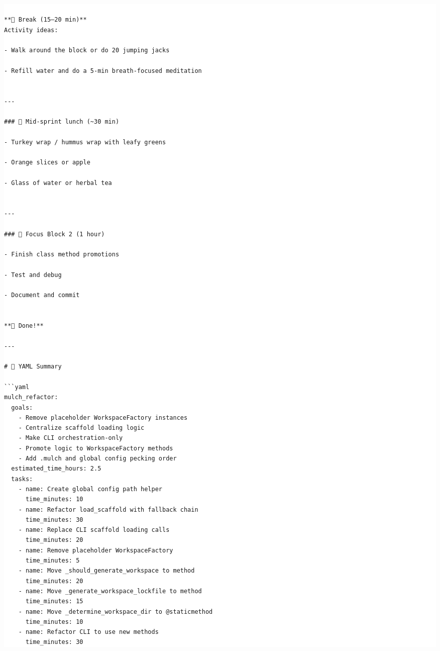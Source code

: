 ```

**🔁 Break (15–20 min)**  
Activity ideas:

- Walk around the block or do 20 jumping jacks
    
- Refill water and do a 5-min breath-focused meditation
    

---

### 🥪 Mid-sprint lunch (~30 min)

- Turkey wrap / hummus wrap with leafy greens
    
- Orange slices or apple
    
- Glass of water or herbal tea
    

---

### 🧠 Focus Block 2 (1 hour)

- Finish class method promotions
    
- Test and debug
    
- Document and commit
    

**🎉 Done!**

---

# 📝 YAML Summary

```yaml
mulch_refactor:
  goals:
    - Remove placeholder WorkspaceFactory instances
    - Centralize scaffold loading logic
    - Make CLI orchestration-only
    - Promote logic to WorkspaceFactory methods
    - Add .mulch and global config pecking order
  estimated_time_hours: 2.5
  tasks:
    - name: Create global config path helper
      time_minutes: 10
    - name: Refactor load_scaffold with fallback chain
      time_minutes: 30
    - name: Replace CLI scaffold loading calls
      time_minutes: 20
    - name: Remove placeholder WorkspaceFactory
      time_minutes: 5
    - name: Move _should_generate_workspace to method
      time_minutes: 20
    - name: Move _generate_workspace_lockfile to method
      time_minutes: 15
    - name: Move _determine_workspace_dir to @staticmethod
      time_minutes: 10
    - name: Refactor CLI to use new methods
      time_minutes: 30
```